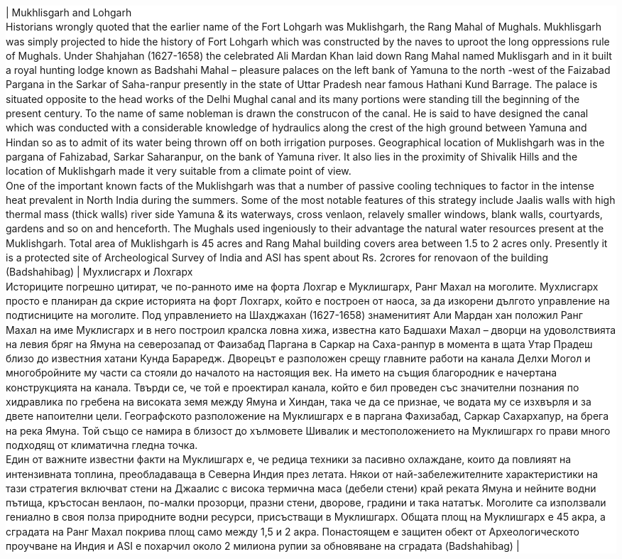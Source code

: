 | Mukhlisgarh and Lohgarh<br/>Historians wrongly quoted that the earlier name of the Fort Lohgarh was Muklishgarh, the Rang Mahal of Mughals. Mukhlisgarh was simply projected to hide the history of Fort Lohgarh which was constructed by the naves to uproot the long oppressions rule of Mughals. Under Shahjahan (1627-1658) the celebrated Ali Mardan Khan laid down Rang Mahal named Muklisgarh and in it built a royal hunting lodge known as Badshahi Mahal – pleasure palaces on the left bank of Yamuna to the north -west of the Faizabad Pargana in the Sarkar of Saha-ranpur presently in the state of Uttar Pradesh near famous Hathani Kund Barrage. The palace is situated opposite to the head works of the Delhi Mughal canal and its many portions were standing till the beginning of the present century. To the name of same nobleman is drawn the construcon of the canal. He is said to have designed the canal which was conducted with a considerable knowledge of hydraulics along the crest of the high ground between Yamuna and Hindan so as to admit of its water being thrown off on both irrigation purposes. Geographical location of Muklishgarh was in the pargana of Fahizabad, Sarkar Saharanpur, on the bank of Yamuna river. It also lies in the proximity of Shivalik Hills and the location of Muklishgarh made it very suitable from a climate point of view.<br/>One of the important known facts of the Muklishgarh was that a number of passive cooling techniques to factor in the intense heat prevalent in North India during the summers. Some of the most notable features of this strategy include Jaalis walls with high thermal mass (thick walls) river side Yamuna & its waterways, cross venlaon, relavely smaller windows, blank walls, courtyards, gardens and so on and henceforth. The Mughals used ingeniously to their advantage the natural water resources present at the Muklishgarh. Total area of Muklishgarh is 45 acres and Rang Mahal building covers area between 1.5 to 2 acres only. Presently it is a protected site of Archeological Survey of India and ASI has spent about Rs. 2crores for renovaon of the building (Badshahibag) | Мухлисгарх и Лохгарх<br/>Историците погрешно цитират, че по-ранното име на форта Лохгар е Муклишгарх, Ранг Махал на моголите. Мухлисгарх просто е планиран да скрие историята на форт Лохгарх, който е построен от наоса, за да изкорени дългото управление на подтисниците на моголите. Под управлението на Шахджахан (1627-1658) знаменитият Али Мардан хан положил Ранг Махал на име Муклисгарх и в него построил кралска ловна хижа, известна като Бадшахи Махал – дворци на удоволствията на левия бряг на Ямуна на северозапад от Фаизабад Паргана в Саркар на Саха-ранпур в момента в щата Утар Прадеш близо до известния хатани Кунда Бараредж. Дворецът е разположен срещу главните работи на канала Делхи Могол и многобройните му части са стояли до началото на настоящия век. На името на същия благородник е начертана конструкцията на канала. Твърди се, че той е проектирал канала, който е бил проведен със значителни познания по хидравлика по гребена на високата земя между Ямуна и Хиндан, така че да се признае, че водата му се изхвърля и за двете напоителни цели. Географското разположение на Муклишгарх е в паргана Фахизабад, Саркар Сахархапур, на брега на река Ямуна. Той също се намира в близост до хълмовете Шивалик и местоположението на Муклишгарх го прави много подходящ от климатична гледна точка.<br/>Един от важните известни факти на Муклишгарх е, че редица техники за пасивно охлаждане, които да повлияят на интензивната топлина, преобладаваща в Северна Индия през летата. Някои от най-забележителните характеристики на тази стратегия включват стени на Джаалис с висока термична маса (дебели стени) край реката Ямуна и нейните водни пътища, кръстосан венлаон, по-малки прозорци, празни стени, дворове, градини и така нататък. Моголите са използвали гениално в своя полза природните водни ресурси, присъстващи в Муклишгарх. Общата площ на Муклишгарх е 45 акра, а сградата на Ранг Махал покрива площ само между 1,5 и 2 акра. Понастоящем е защитен обект от Археологическото проучване на Индия и ASI е похарчил около 2 милиона рупии за обновяване на сградата (Badshahibag) |